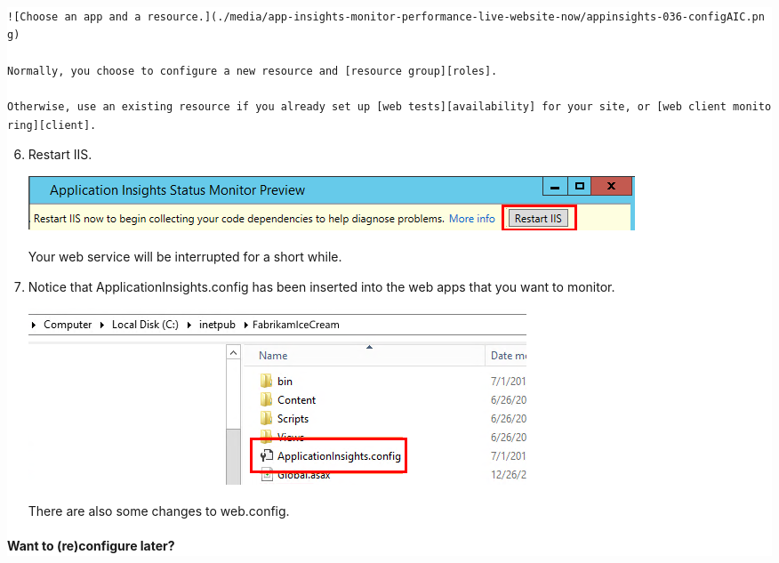     ![Choose an app and a resource.](./media/app-insights-monitor-performance-live-website-now/appinsights-036-configAIC.png)

    Normally, you choose to configure a new resource and [resource group][roles].

    Otherwise, use an existing resource if you already set up [web tests][availability] for your site, or [web client monitoring][client].

6. Restart IIS.

    ![Choose Restart at the top of the dialog.](./media/app-insights-monitor-performance-live-website-now/appinsights-036-restart.png)

    Your web service will be interrupted for a short while.

6. Notice that ApplicationInsights.config has been inserted into the web apps that you want to monitor.

    ![Find the .config file alongside the code files of the web app.](./media/app-insights-monitor-performance-live-website-now/appinsights-034-aiconfig.png)

   There are also some changes to web.config.

#### Want to (re)configure later?


[api]: app-insights-api-custom-events-metrics.md
[availability]: app-insights-monitor-web-app-availability.md
[client]: app-insights-javascript.md
[diagnostic]: app-insights-diagnostic-search.md
[greenbrown]: app-insights-asp-net.md
[qna]: app-insights-troubleshoot-faq.md
[roles]: app-insights-resources-roles-access-control.md
[usage]: app-insights-web-track-usage.md